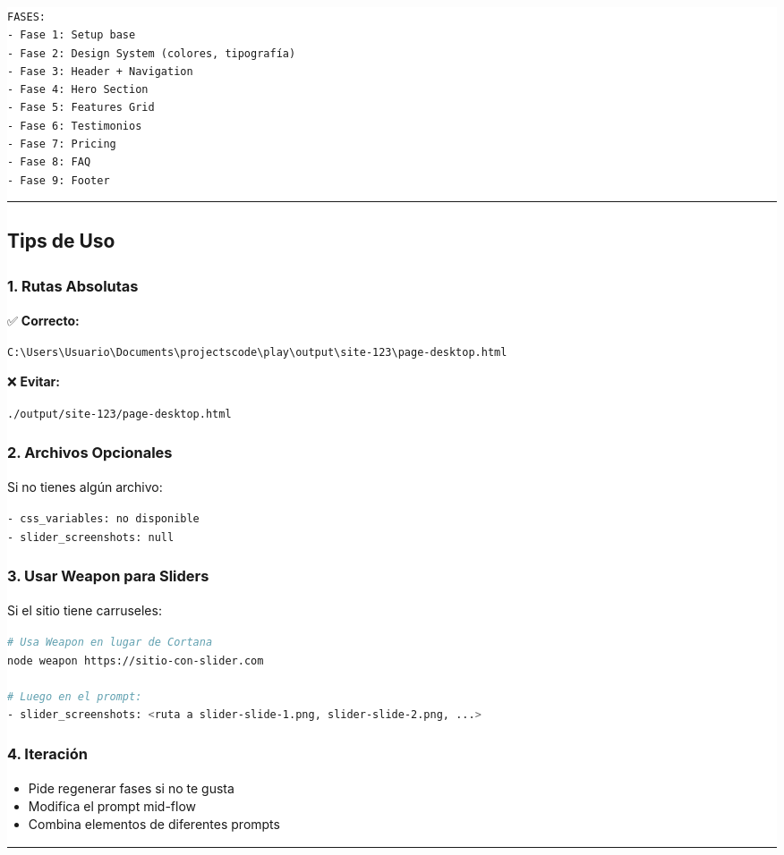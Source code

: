 ```
FASES:
- Fase 1: Setup base
- Fase 2: Design System (colores, tipografía)
- Fase 3: Header + Navigation
- Fase 4: Hero Section
- Fase 5: Features Grid
- Fase 6: Testimonios
- Fase 7: Pricing
- Fase 8: FAQ
- Fase 9: Footer
```

---

## Tips de Uso

### 1. Rutas Absolutas

✅ **Correcto:**
```
C:\Users\Usuario\Documents\projectscode\play\output\site-123\page-desktop.html
```

❌ **Evitar:**
```
./output/site-123/page-desktop.html
```

### 2. Archivos Opcionales

Si no tienes algún archivo:

```
- css_variables: no disponible
- slider_screenshots: null
```

### 3. Usar Weapon para Sliders

Si el sitio tiene carruseles:

```bash
# Usa Weapon en lugar de Cortana
node weapon https://sitio-con-slider.com

# Luego en el prompt:
- slider_screenshots: <ruta a slider-slide-1.png, slider-slide-2.png, ...>
```

### 4. Iteración

- Pide regenerar fases si no te gusta
- Modifica el prompt mid-flow
- Combina elementos de diferentes prompts

---